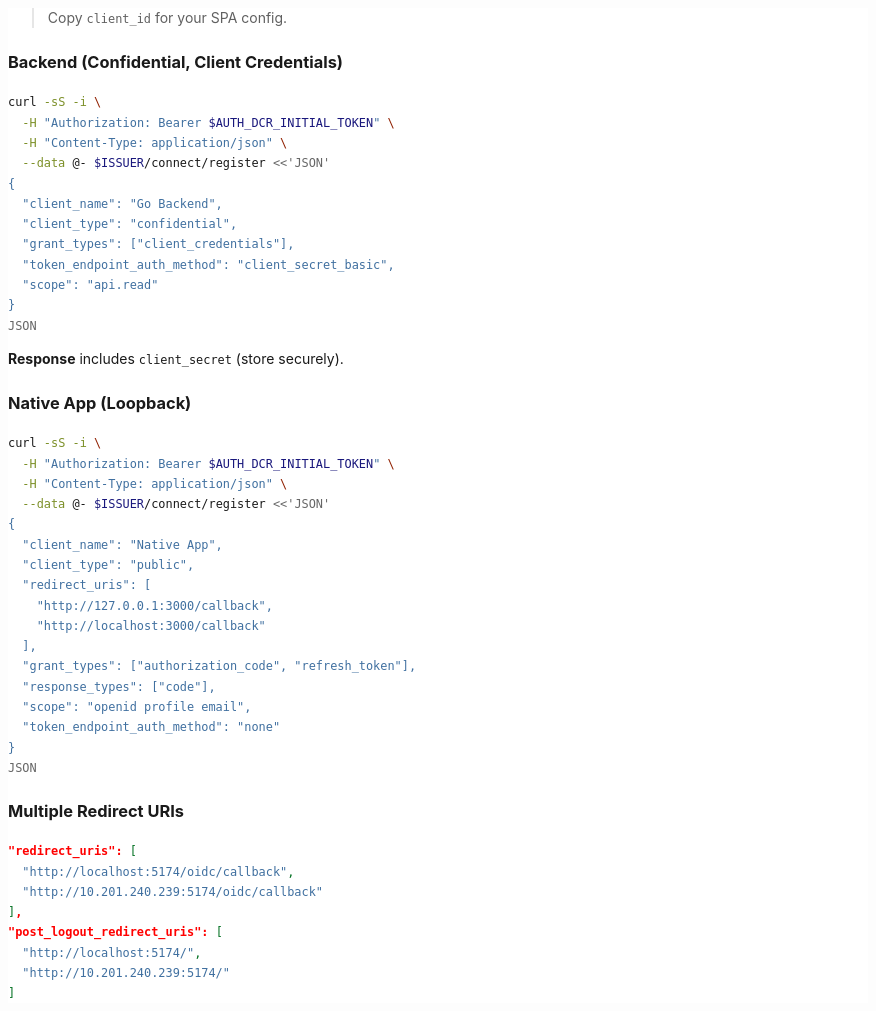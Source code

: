 > Copy `client_id` for your SPA config.

### Backend (Confidential, Client Credentials)

```bash
curl -sS -i \
  -H "Authorization: Bearer $AUTH_DCR_INITIAL_TOKEN" \
  -H "Content-Type: application/json" \
  --data @- $ISSUER/connect/register <<'JSON'
{
  "client_name": "Go Backend",
  "client_type": "confidential",
  "grant_types": ["client_credentials"],
  "token_endpoint_auth_method": "client_secret_basic",
  "scope": "api.read"
}
JSON
```

**Response** includes `client_secret` (store securely).

### Native App (Loopback)

```bash
curl -sS -i \
  -H "Authorization: Bearer $AUTH_DCR_INITIAL_TOKEN" \
  -H "Content-Type: application/json" \
  --data @- $ISSUER/connect/register <<'JSON'
{
  "client_name": "Native App",
  "client_type": "public",
  "redirect_uris": [
    "http://127.0.0.1:3000/callback",
    "http://localhost:3000/callback"
  ],
  "grant_types": ["authorization_code", "refresh_token"],
  "response_types": ["code"],
  "scope": "openid profile email",
  "token_endpoint_auth_method": "none"
}
JSON
```

### Multiple Redirect URIs

```json
"redirect_uris": [
  "http://localhost:5174/oidc/callback",
  "http://10.201.240.239:5174/oidc/callback"
],
"post_logout_redirect_uris": [
  "http://localhost:5174/",
  "http://10.201.240.239:5174/"
]
```
